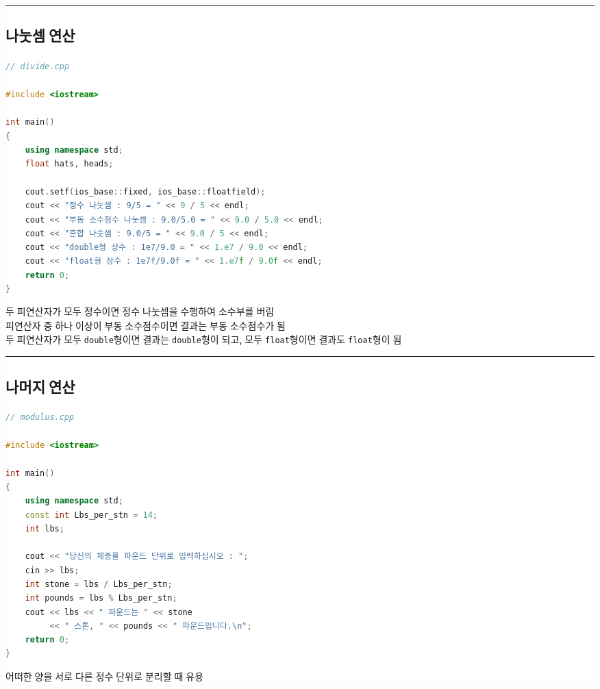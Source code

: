
***


## 나눗셈 연산
```cpp
// divide.cpp

#include <iostream>

int main()
{
	using namespace std;
	float hats, heads;

	cout.setf(ios_base::fixed, ios_base::floatfield);
	cout << "정수 나눗셈 : 9/5 = " << 9 / 5 << endl;
	cout << "부동 소수점수 나눗셈 : 9.0/5.0 = " << 9.0 / 5.0 << endl;
	cout << "혼합 나숫셈 : 9.0/5 = " << 9.0 / 5 << endl;
	cout << "double형 상수 : 1e7/9.0 = " << 1.e7 / 9.0 << endl;
	cout << "float형 상수 : 1e7f/9.0f = " << 1.e7f / 9.0f << endl;
	return 0;
}
```
두 피연산자가 모두 정수이면 정수 나눗셈을 수행하여 소수부를 버림    
피연산자 중 하나 이상이 부동 소수점수이면 결과는 부동 소수점수가 됨    
두 피연산자가 모두 `double`형이면 결과는 `double`형이 되고, 모두 `float`형이면 결과도 `float`형이 됨    


***


## 나머지 연산
```cpp
// modulus.cpp

#include <iostream>

int main()
{
	using namespace std;
	const int Lbs_per_stn = 14;
	int lbs;

	cout << "당신의 체중을 파운드 단위로 입력하십시오 : ";
	cin >> lbs;
	int stone = lbs / Lbs_per_stn;
	int pounds = lbs % Lbs_per_stn;
	cout << lbs << " 파운드는 " << stone
		 << " 스톤, " << pounds << " 파운드입니다.\n";
	return 0;
}
```
어떠한 양을 서로 다른 정수 단위로 분리할 때 유용    
